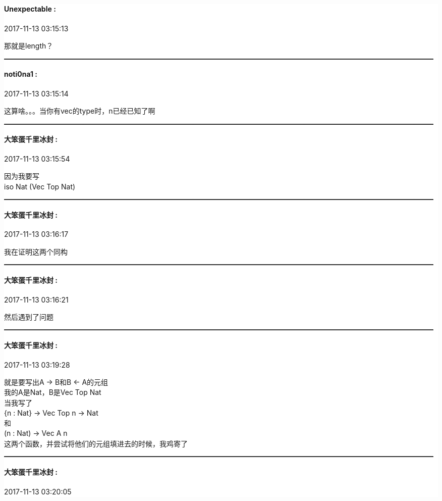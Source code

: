 

#### Unexpectable :

<span class="article-duration">2017-11-13 03:15:13</span>

那就是length？

<hr style="border-top: 1px dotted grey;width:99%"/>



#### noti0na1 :

<span class="article-duration">2017-11-13 03:15:14</span>

这算啥。。。当你有vec的type时，n已经已知了啊

<hr style="border-top: 1px dotted grey;width:99%"/>



#### 大笨蛋千里冰封 :

<span class="article-duration">2017-11-13 03:15:54</span>

因为我要写<br />iso Nat (Vec Top Nat)

<hr style="border-top: 1px dotted grey;width:99%"/>



#### 大笨蛋千里冰封 :

<span class="article-duration">2017-11-13 03:16:17</span>

我在证明这两个同构

<hr style="border-top: 1px dotted grey;width:99%"/>



#### 大笨蛋千里冰封 :

<span class="article-duration">2017-11-13 03:16:21</span>

然后遇到了问题

<hr style="border-top: 1px dotted grey;width:99%"/>



#### 大笨蛋千里冰封 :

<span class="article-duration">2017-11-13 03:19:28</span>

就是要写出A → B和B ← A的元组<br />我的A是Nat，B是Vec Top Nat<br />当我写了<br />{n : Nat} → Vec Top n → Nat<br />和<br />(n : Nat) → Vec A n<br />这两个函数，并尝试将他们的元组填进去的时候，我鸡寄了

<hr style="border-top: 1px dotted grey;width:99%"/>



#### 大笨蛋千里冰封 :

<span class="article-duration">2017-11-13 03:20:05</span>
